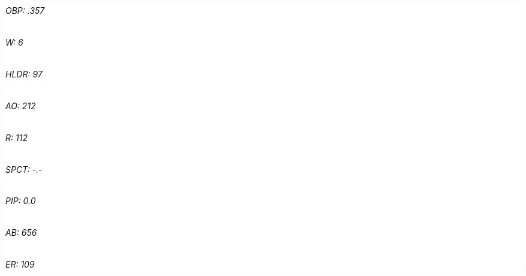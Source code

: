 ###### OBP: .357
###### W: 6
###### HLDR: 97
###### AO: 212
###### R: 112
###### SPCT: -.-
###### PIP: 0.0
###### AB: 656
###### ER: 109